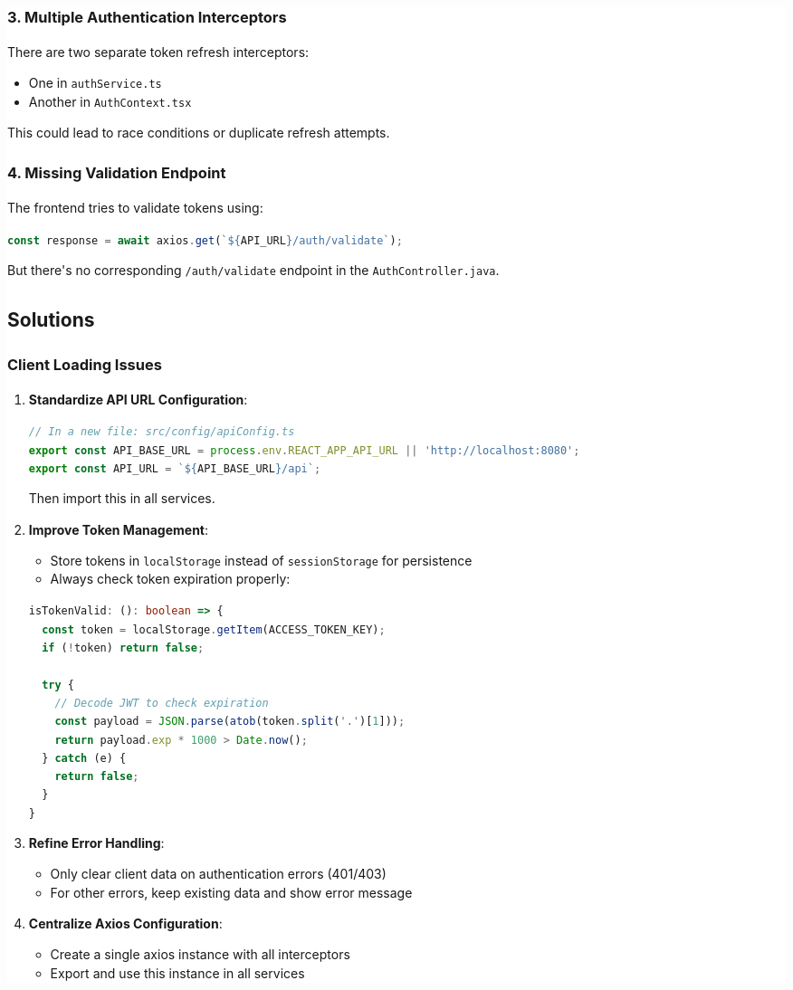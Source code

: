 ```typescript
```

### 3. Multiple Authentication Interceptors

There are two separate token refresh interceptors:
- One in `authService.ts`
- Another in `AuthContext.tsx`

This could lead to race conditions or duplicate refresh attempts.

### 4. Missing Validation Endpoint

The frontend tries to validate tokens using:
```typescript
const response = await axios.get(`${API_URL}/auth/validate`);
```

But there's no corresponding `/auth/validate` endpoint in the `AuthController.java`.

## Solutions

### Client Loading Issues

1. **Standardize API URL Configuration**:
   ```typescript
   // In a new file: src/config/apiConfig.ts
   export const API_BASE_URL = process.env.REACT_APP_API_URL || 'http://localhost:8080';
   export const API_URL = `${API_BASE_URL}/api`;
   ```
   Then import this in all services.

2. **Improve Token Management**:
   - Store tokens in `localStorage` instead of `sessionStorage` for persistence
   - Always check token expiration properly:
   ```typescript
   isTokenValid: (): boolean => {
     const token = localStorage.getItem(ACCESS_TOKEN_KEY);
     if (!token) return false;
     
     try {
       // Decode JWT to check expiration
       const payload = JSON.parse(atob(token.split('.')[1]));
       return payload.exp * 1000 > Date.now();
     } catch (e) {
       return false;
     }
   }
   ```

3. **Refine Error Handling**:
   - Only clear client data on authentication errors (401/403)
   - For other errors, keep existing data and show error message

4. **Centralize Axios Configuration**:
   - Create a single axios instance with all interceptors
   - Export and use this instance in all services
